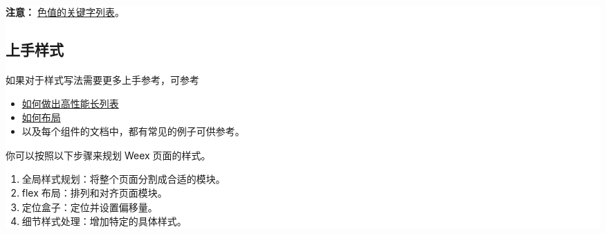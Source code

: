 **注意：** [色值的关键字列表](https://github.com/alibaba/weex/blob/doc/doc/references/color-names.md)。

## 上手样式

如果对于样式写法需要更多上手参考，可参考

- [如何做出高性能长列表]()
- [如何布局]()
- 以及每个组件的文档中，都有常见的例子可供参考。

你可以按照以下步骤来规划 Weex 页面的样式。

1. 全局样式规划：将整个页面分割成合适的模块。
2. flex 布局：排列和对齐页面模块。
3. 定位盒子：定位并设置偏移量。
4. 细节样式处理：增加特定的具体样式。
